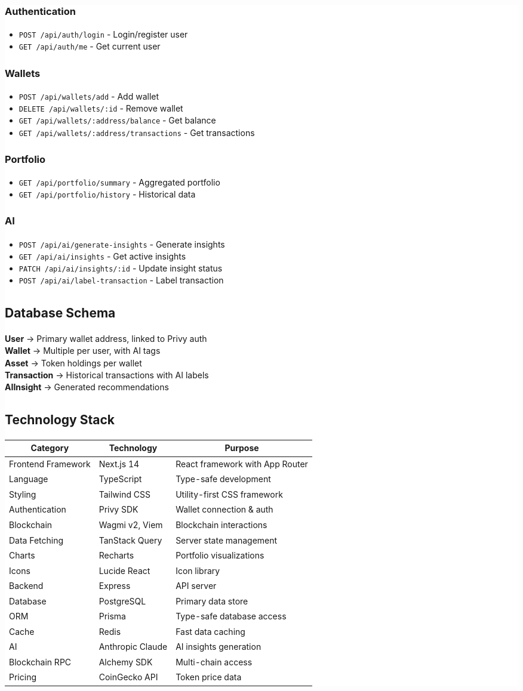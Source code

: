 ### Authentication
- `POST /api/auth/login` - Login/register user
- `GET /api/auth/me` - Get current user

### Wallets
- `POST /api/wallets/add` - Add wallet
- `DELETE /api/wallets/:id` - Remove wallet
- `GET /api/wallets/:address/balance` - Get balance
- `GET /api/wallets/:address/transactions` - Get transactions

### Portfolio
- `GET /api/portfolio/summary` - Aggregated portfolio
- `GET /api/portfolio/history` - Historical data

### AI
- `POST /api/ai/generate-insights` - Generate insights
- `GET /api/ai/insights` - Get active insights
- `PATCH /api/ai/insights/:id` - Update insight status
- `POST /api/ai/label-transaction` - Label transaction

## Database Schema

**User** → Primary wallet address, linked to Privy auth  
**Wallet** → Multiple per user, with AI tags  
**Asset** → Token holdings per wallet  
**Transaction** → Historical transactions with AI labels  
**AIInsight** → Generated recommendations  

## Technology Stack

| Category | Technology | Purpose |
|----------|-----------|---------|
| Frontend Framework | Next.js 14 | React framework with App Router |
| Language | TypeScript | Type-safe development |
| Styling | Tailwind CSS | Utility-first CSS framework |
| Authentication | Privy SDK | Wallet connection & auth |
| Blockchain | Wagmi v2, Viem | Blockchain interactions |
| Data Fetching | TanStack Query | Server state management |
| Charts | Recharts | Portfolio visualizations |
| Icons | Lucide React | Icon library |
| Backend | Express | API server |
| Database | PostgreSQL | Primary data store |
| ORM | Prisma | Type-safe database access |
| Cache | Redis | Fast data caching |
| AI | Anthropic Claude | AI insights generation |
| Blockchain RPC | Alchemy SDK | Multi-chain access |
| Pricing | CoinGecko API | Token price data |
